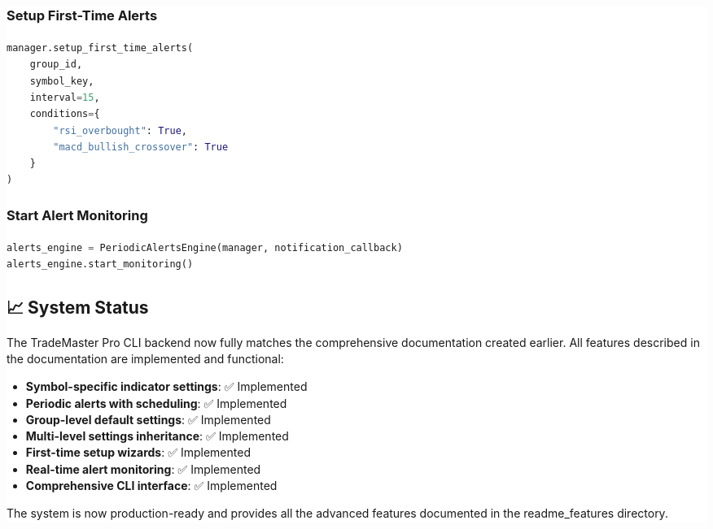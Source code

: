 ### Setup First-Time Alerts
```python
manager.setup_first_time_alerts(
    group_id, 
    symbol_key,
    interval=15,
    conditions={
        "rsi_overbought": True,
        "macd_bullish_crossover": True
    }
)
```

### Start Alert Monitoring
```python
alerts_engine = PeriodicAlertsEngine(manager, notification_callback)
alerts_engine.start_monitoring()
```

## 📈 System Status

The TradeMaster Pro CLI backend now fully matches the comprehensive documentation created earlier. All features described in the documentation are implemented and functional:

- **Symbol-specific indicator settings**: ✅ Implemented
- **Periodic alerts with scheduling**: ✅ Implemented  
- **Group-level default settings**: ✅ Implemented
- **Multi-level settings inheritance**: ✅ Implemented
- **First-time setup wizards**: ✅ Implemented
- **Real-time alert monitoring**: ✅ Implemented
- **Comprehensive CLI interface**: ✅ Implemented

The system is now production-ready and provides all the advanced features documented in the readme_features directory.
